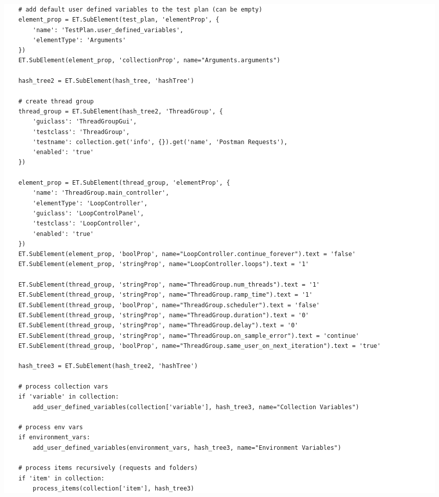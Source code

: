         # add default user defined variables to the test plan (can be empty)
        element_prop = ET.SubElement(test_plan, 'elementProp', {
            'name': 'TestPlan.user_defined_variables',
            'elementType': 'Arguments'
        })
        ET.SubElement(element_prop, 'collectionProp', name="Arguments.arguments")

        hash_tree2 = ET.SubElement(hash_tree, 'hashTree')

        # create thread group
        thread_group = ET.SubElement(hash_tree2, 'ThreadGroup', {
            'guiclass': 'ThreadGroupGui',
            'testclass': 'ThreadGroup',
            'testname': collection.get('info', {}).get('name', 'Postman Requests'),
            'enabled': 'true'
        })

        element_prop = ET.SubElement(thread_group, 'elementProp', {
            'name': 'ThreadGroup.main_controller',
            'elementType': 'LoopController',
            'guiclass': 'LoopControlPanel',
            'testclass': 'LoopController',
            'enabled': 'true'
        })
        ET.SubElement(element_prop, 'boolProp', name="LoopController.continue_forever").text = 'false'
        ET.SubElement(element_prop, 'stringProp', name="LoopController.loops").text = '1'

        ET.SubElement(thread_group, 'stringProp', name="ThreadGroup.num_threads").text = '1'
        ET.SubElement(thread_group, 'stringProp', name="ThreadGroup.ramp_time").text = '1'
        ET.SubElement(thread_group, 'boolProp', name="ThreadGroup.scheduler").text = 'false'
        ET.SubElement(thread_group, 'stringProp', name="ThreadGroup.duration").text = '0'
        ET.SubElement(thread_group, 'stringProp', name="ThreadGroup.delay").text = '0'
        ET.SubElement(thread_group, 'stringProp', name="ThreadGroup.on_sample_error").text = 'continue'
        ET.SubElement(thread_group, 'boolProp', name="ThreadGroup.same_user_on_next_iteration").text = 'true'

        hash_tree3 = ET.SubElement(hash_tree2, 'hashTree')

        # process collection vars
        if 'variable' in collection:
            add_user_defined_variables(collection['variable'], hash_tree3, name="Collection Variables")

        # process env vars
        if environment_vars:
            add_user_defined_variables(environment_vars, hash_tree3, name="Environment Variables")

        # process items recursively (requests and folders)
        if 'item' in collection:
            process_items(collection['item'], hash_tree3)
